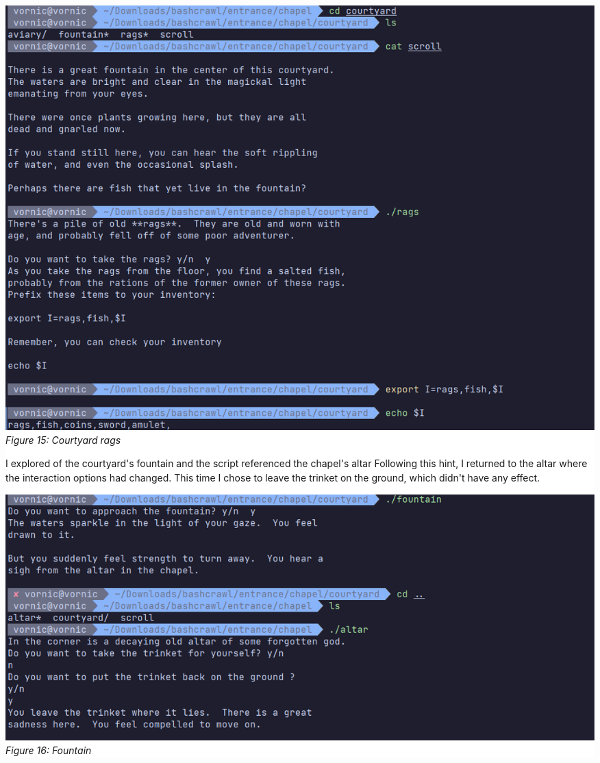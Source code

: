 ![Courtyard](screenshots/courtyard.png)
_Figure 15: Courtyard rags_

I explored of the courtyard's fountain and the script referenced the chapel's altar Following this hint, I returned to the altar where the interaction options had changed. This time I chose to leave the trinket on the ground, which didn't have any effect.

![Fountain](screenshots/fountain.png)
_Figure 16: Fountain_
